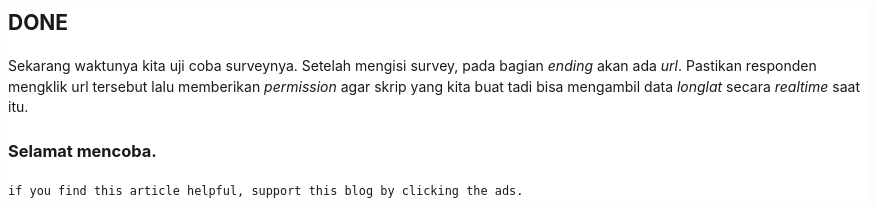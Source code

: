 ## DONE

Sekarang waktunya kita uji coba surveynya. Setelah mengisi survey, pada
bagian *ending* akan ada *url*. Pastikan responden mengklik url tersebut
lalu memberikan *permission* agar skrip yang kita buat tadi bisa
mengambil data *longlat* secara *realtime* saat itu.

### Selamat mencoba.

`if you find this article helpful, support this blog by clicking the ads.`
